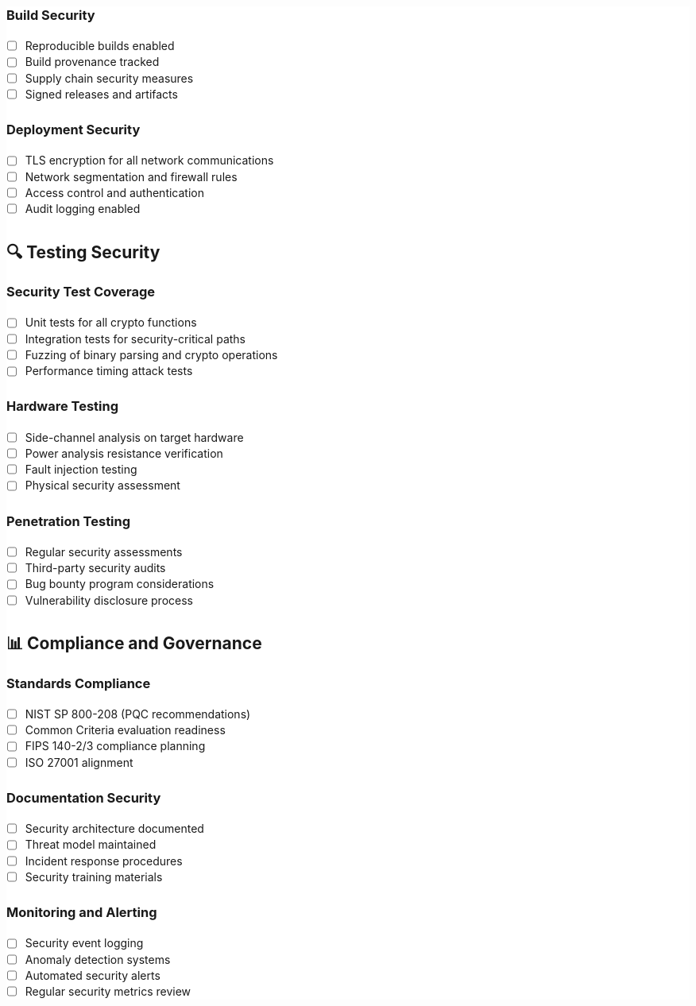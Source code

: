 ### Build Security
- [ ] Reproducible builds enabled
- [ ] Build provenance tracked
- [ ] Supply chain security measures
- [ ] Signed releases and artifacts

### Deployment Security
- [ ] TLS encryption for all network communications
- [ ] Network segmentation and firewall rules
- [ ] Access control and authentication
- [ ] Audit logging enabled

## 🔍 Testing Security

### Security Test Coverage
- [ ] Unit tests for all crypto functions
- [ ] Integration tests for security-critical paths
- [ ] Fuzzing of binary parsing and crypto operations
- [ ] Performance timing attack tests

### Hardware Testing
- [ ] Side-channel analysis on target hardware
- [ ] Power analysis resistance verification
- [ ] Fault injection testing
- [ ] Physical security assessment

### Penetration Testing
- [ ] Regular security assessments
- [ ] Third-party security audits
- [ ] Bug bounty program considerations
- [ ] Vulnerability disclosure process

## 📊 Compliance and Governance

### Standards Compliance
- [ ] NIST SP 800-208 (PQC recommendations)
- [ ] Common Criteria evaluation readiness
- [ ] FIPS 140-2/3 compliance planning
- [ ] ISO 27001 alignment

### Documentation Security
- [ ] Security architecture documented
- [ ] Threat model maintained
- [ ] Incident response procedures
- [ ] Security training materials

### Monitoring and Alerting
- [ ] Security event logging
- [ ] Anomaly detection systems
- [ ] Automated security alerts
- [ ] Regular security metrics review
